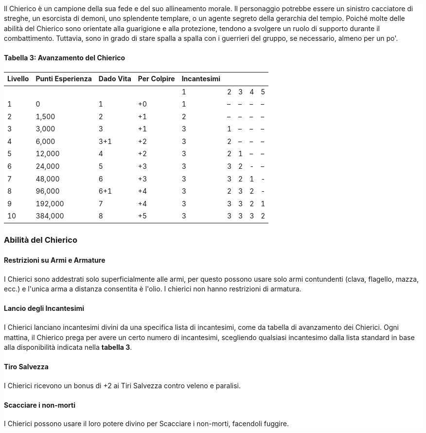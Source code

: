 Il Chierico è un campione della sua fede e del suo allineamento morale. Il personaggio potrebbe essere un sinistro cacciatore di streghe, un esorcista di demoni, uno splendente templare, o un agente segreto della gerarchia del tempio. Poiché molte delle abilità del Chierico sono orientate alla guarigione e alla protezione, tendono a svolgere un ruolo di supporto durante il combattimento. Tuttavia, sono in grado di stare spalla a spalla con i guerrieri del gruppo, se necessario, almeno per un po'.

#### Tabella 3: Avanzamento del Chierico

| Livello | Punti Esperienza | Dado Vita | Per Colpire | Incantesimi |     |     |     |     |
| ------- | ---------------- | --------- | ----------- | ----------- | --- | --- | --- | --- |
|         |                  |           |             | 1           | 2   | 3   | 4   | 5   |
| 1       | 0                | 1         | +0          | 1           | –   | –   | –   | –   |
| 2       | 1,500            | 2         | +1          | 2           | –   | –   | –   | –   |
| 3       | 3,000            | 3         | +1          | 3           | 1   | –   | –   | –   |
| 4       | 6,000            | 3+1       | +2          | 3           | 2   | –   | –   | –   |
| 5       | 12,000           | 4         | +2          | 3           | 2   | 1   | –   | –   |
| 6       | 24,000           | 5         | +3          | 3           | 3   | 2   | -   | –   |
| 7       | 48,000           | 6         | +3          | 3           | 3   | 2   | 1   | -   |
| 8       | 96,000           | 6+1       | +4          | 3           | 2   | 3   | 2   | -   |
| 9       | 192,000          | 7         | +4          | 3           | 3   | 3   | 2   | 1   |
| 10      | 384,000          | 8         | +5          | 3           | 3   | 3   | 3   | 2   |

### Abilità del Chierico

#### Restrizioni su Armi e Armature

I Chierici sono addestrati solo superficialmente alle armi, per questo possono usare solo armi contundenti (clava, flagello, mazza, ecc.) e l'unica arma a distanza consentita è l'olio. I chierici non hanno restrizioni di armatura.

#### Lancio degli Incantesimi

I Chierici lanciano incantesimi divini da una specifica lista di incantesimi, come da tabella di avanzamento dei Chierici. Ogni mattina, il Chierico prega per avere un certo numero di incantesimi, scegliendo qualsiasi incantesimo dalla lista standard in base alla disponibilità indicata nella **tabella 3**. 

#### Tiro Salvezza

I Chierici ricevono un bonus di +2 ai Tiri Salvezza contro veleno e paralisi.

#### Scacciare i non-morti

I Chierici possono usare il loro potere divino per Scacciare i non-morti, facendoli fuggire.
